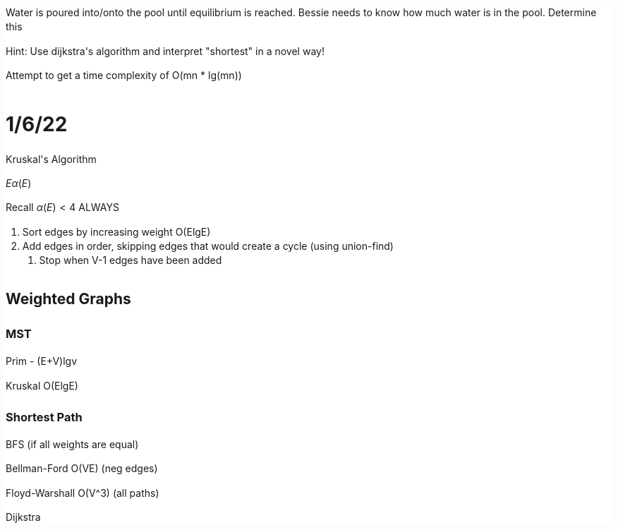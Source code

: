 Water is poured into/onto the pool until equilibrium is reached. Bessie needs to know how much water is in the pool. Determine this

Hint: Use dijkstra's algorithm and interpret "shortest" in a novel way!

Attempt to get a time complexity of O(mn * lg(mn))

# 1/6/22

Kruskal's Algorithm

$E\alpha(E)$

Recall $\alpha(E)<4$ ALWAYS

1. Sort edges by increasing weight O(ElgE)
2. Add edges in order, skipping edges that would create a cycle (using union-find)
   1. Stop when V-1 edges have been added

## Weighted Graphs

### MST

Prim - (E+V)lgv

Kruskal O(ElgE)

### Shortest Path

BFS (if all weights are equal)

Bellman-Ford O(VE) (neg edges)

Floyd-Warshall O(V^3) (all paths)

Dijkstra

